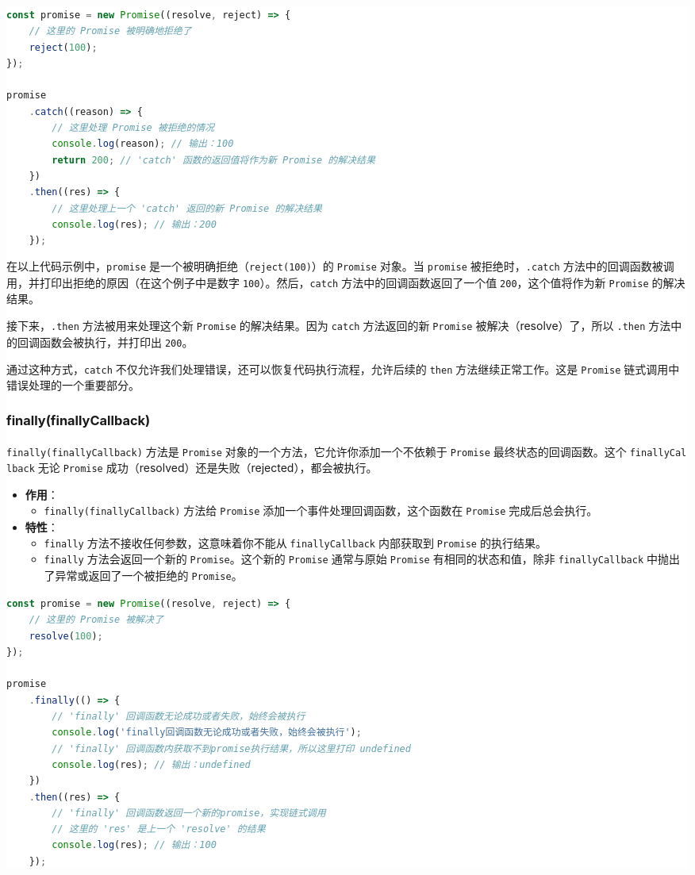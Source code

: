 ```jsx
const promise = new Promise((resolve, reject) => {
	// 这里的 Promise 被明确地拒绝了
	reject(100);
});

promise
	.catch((reason) => {
		// 这里处理 Promise 被拒绝的情况
		console.log(reason); // 输出：100
		return 200; // 'catch' 函数的返回值将作为新 Promise 的解决结果
	})
	.then((res) => {
		// 这里处理上一个 'catch' 返回的新 Promise 的解决结果
		console.log(res); // 输出：200
	});
```

在以上代码示例中，`promise` 是一个被明确拒绝（`reject(100)`）的 `Promise` 对象。当 `promise` 被拒绝时，`.catch` 方法中的回调函数被调用，并打印出拒绝的原因（在这个例子中是数字 `100`）。然后，`catch` 方法中的回调函数返回了一个值 `200`，这个值将作为新 `Promise` 的解决结果。

接下来，`.then` 方法被用来处理这个新 `Promise` 的解决结果。因为 `catch` 方法返回的新 `Promise` 被解决（resolve）了，所以 `.then` 方法中的回调函数会被执行，并打印出 `200`。

通过这种方式，`catch` 不仅允许我们处理错误，还可以恢复代码执行流程，允许后续的 `then` 方法继续正常工作。这是 `Promise` 链式调用中错误处理的一个重要部分。

### finally(finallyCallback)

`finally(finallyCallback)` 方法是 `Promise` 对象的一个方法，它允许你添加一个不依赖于 `Promise` 最终状态的回调函数。这个 `finallyCallback` 无论 `Promise` 成功（resolved）还是失败（rejected），都会被执行。

- **作用**：
  - `finally(finallyCallback)` 方法给 `Promise` 添加一个事件处理回调函数，这个函数在 `Promise` 完成后总会执行。
- **特性**：
  - `finally` 方法不接收任何参数，这意味着你不能从 `finallyCallback` 内部获取到 `Promise` 的执行结果。
  - `finally` 方法会返回一个新的 `Promise`。这个新的 `Promise` 通常与原始 `Promise` 有相同的状态和值，除非 `finallyCallback` 中抛出了异常或返回了一个被拒绝的 `Promise`。

```jsx
const promise = new Promise((resolve, reject) => {
	// 这里的 Promise 被解决了
	resolve(100);
});

promise
	.finally(() => {
		// 'finally' 回调函数无论成功或者失败，始终会被执行
		console.log('finally回调函数无论成功或者失败，始终会被执行');
		// 'finally' 回调函数内获取不到promise执行结果，所以这里打印 undefined
		console.log(res); // 输出：undefined
	})
	.then((res) => {
		// 'finally' 回调函数返回一个新的promise，实现链式调用
		// 这里的 'res' 是上一个 'resolve' 的结果
		console.log(res); // 输出：100
	});
```

